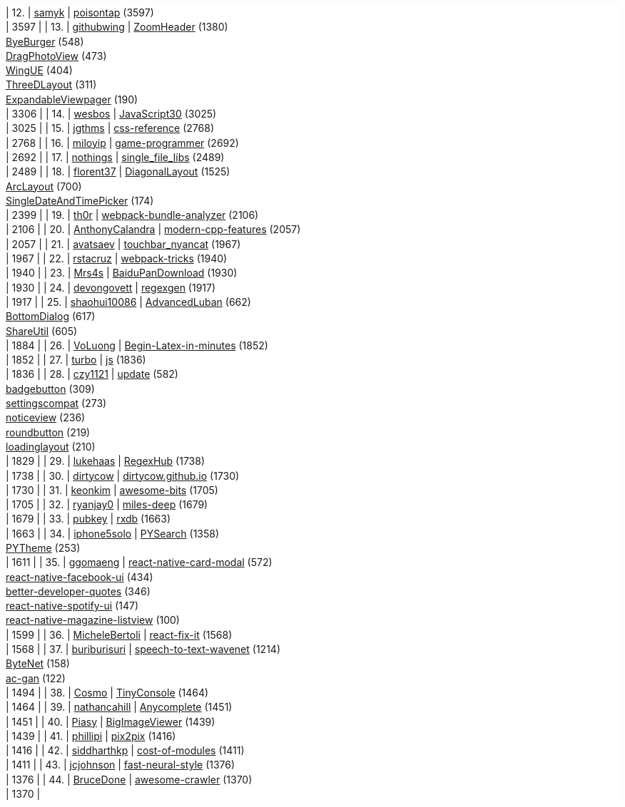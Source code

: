 | 12. | [samyk](https://github.com/samyk)  | [poisontap](https://github.com/samyk/poisontap)  (3597) <br/> | 3597 |
| 13. | [githubwing](https://github.com/githubwing)  | [ZoomHeader](https://github.com/githubwing/ZoomHeader)  (1380) <br/>[ByeBurger](https://github.com/githubwing/ByeBurger)  (548) <br/>[DragPhotoView](https://github.com/githubwing/DragPhotoView)  (473) <br/>[WingUE](https://github.com/githubwing/WingUE)  (404) <br/>[ThreeDLayout](https://github.com/githubwing/ThreeDLayout)  (311) <br/>[ExpandableViewpager](https://github.com/githubwing/ExpandableViewpager)  (190) <br/> | 3306 |
| 14. | [wesbos](https://github.com/wesbos)  | [JavaScript30](https://github.com/wesbos/JavaScript30)  (3025) <br/> | 3025 |
| 15. | [jgthms](https://github.com/jgthms)  | [css-reference](https://github.com/jgthms/css-reference)  (2768) <br/> | 2768 |
| 16. | [miloyip](https://github.com/miloyip)  | [game-programmer](https://github.com/miloyip/game-programmer)  (2692) <br/> | 2692 |
| 17. | [nothings](https://github.com/nothings)  | [single_file_libs](https://github.com/nothings/single_file_libs)  (2489) <br/> | 2489 |
| 18. | [florent37](https://github.com/florent37)  | [DiagonalLayout](https://github.com/florent37/DiagonalLayout)  (1525) <br/>[ArcLayout](https://github.com/florent37/ArcLayout)  (700) <br/>[SingleDateAndTimePicker](https://github.com/florent37/SingleDateAndTimePicker)  (174) <br/> | 2399 |
| 19. | [th0r](https://github.com/th0r)  | [webpack-bundle-analyzer](https://github.com/th0r/webpack-bundle-analyzer)  (2106) <br/> | 2106 |
| 20. | [AnthonyCalandra](https://github.com/AnthonyCalandra)  | [modern-cpp-features](https://github.com/AnthonyCalandra/modern-cpp-features)  (2057) <br/> | 2057 |
| 21. | [avatsaev](https://github.com/avatsaev)  | [touchbar_nyancat](https://github.com/avatsaev/touchbar_nyancat)  (1967) <br/> | 1967 |
| 22. | [rstacruz](https://github.com/rstacruz)  | [webpack-tricks](https://github.com/rstacruz/webpack-tricks)  (1940) <br/> | 1940 |
| 23. | [Mrs4s](https://github.com/Mrs4s)  | [BaiduPanDownload](https://github.com/Mrs4s/BaiduPanDownload)  (1930) <br/> | 1930 |
| 24. | [devongovett](https://github.com/devongovett)  | [regexgen](https://github.com/devongovett/regexgen)  (1917) <br/> | 1917 |
| 25. | [shaohui10086](https://github.com/shaohui10086)  | [AdvancedLuban](https://github.com/shaohui10086/AdvancedLuban)  (662) <br/>[BottomDialog](https://github.com/shaohui10086/BottomDialog)  (617) <br/>[ShareUtil](https://github.com/shaohui10086/ShareUtil)  (605) <br/> | 1884 |
| 26. | [VoLuong](https://github.com/VoLuong)  | [Begin-Latex-in-minutes](https://github.com/VoLuong/Begin-Latex-in-minutes)  (1852) <br/> | 1852 |
| 27. | [turbo](https://github.com/turbo)  | [js](https://github.com/turbo/js)  (1836) <br/> | 1836 |
| 28. | [czy1121](https://github.com/czy1121)  | [update](https://github.com/czy1121/update)  (582) <br/>[badgebutton](https://github.com/czy1121/badgebutton)  (309) <br/>[settingscompat](https://github.com/czy1121/settingscompat)  (273) <br/>[noticeview](https://github.com/czy1121/noticeview)  (236) <br/>[roundbutton](https://github.com/czy1121/roundbutton)  (219) <br/>[loadinglayout](https://github.com/czy1121/loadinglayout)  (210) <br/> | 1829 |
| 29. | [lukehaas](https://github.com/lukehaas)  | [RegexHub](https://github.com/lukehaas/RegexHub)  (1738) <br/> | 1738 |
| 30. | [dirtycow](https://github.com/dirtycow)  | [dirtycow.github.io](https://github.com/dirtycow/dirtycow.github.io)  (1730) <br/> | 1730 |
| 31. | [keonkim](https://github.com/keonkim)  | [awesome-bits](https://github.com/keonkim/awesome-bits)  (1705) <br/> | 1705 |
| 32. | [ryanjay0](https://github.com/ryanjay0)  | [miles-deep](https://github.com/ryanjay0/miles-deep)  (1679) <br/> | 1679 |
| 33. | [pubkey](https://github.com/pubkey)  | [rxdb](https://github.com/pubkey/rxdb)  (1663) <br/> | 1663 |
| 34. | [iphone5solo](https://github.com/iphone5solo)  | [PYSearch](https://github.com/iphone5solo/PYSearch)  (1358) <br/>[PYTheme](https://github.com/iphone5solo/PYTheme)  (253) <br/> | 1611 |
| 35. | [ggomaeng](https://github.com/ggomaeng)  | [react-native-card-modal](https://github.com/ggomaeng/react-native-card-modal)  (572) <br/>[react-native-facebook-ui](https://github.com/ggomaeng/react-native-facebook-ui)  (434) <br/>[better-developer-quotes](https://github.com/ggomaeng/better-developer-quotes)  (346) <br/>[react-native-spotify-ui](https://github.com/ggomaeng/react-native-spotify-ui)  (147) <br/>[react-native-magazine-listview](https://github.com/ggomaeng/react-native-magazine-listview)  (100) <br/> | 1599 |
| 36. | [MicheleBertoli](https://github.com/MicheleBertoli)  | [react-fix-it](https://github.com/MicheleBertoli/react-fix-it)  (1568) <br/> | 1568 |
| 37. | [buriburisuri](https://github.com/buriburisuri)  | [speech-to-text-wavenet](https://github.com/buriburisuri/speech-to-text-wavenet)  (1214) <br/>[ByteNet](https://github.com/buriburisuri/ByteNet)  (158) <br/>[ac-gan](https://github.com/buriburisuri/ac-gan)  (122) <br/> | 1494 |
| 38. | [Cosmo](https://github.com/Cosmo)  | [TinyConsole](https://github.com/Cosmo/TinyConsole)  (1464) <br/> | 1464 |
| 39. | [nathancahill](https://github.com/nathancahill)  | [Anycomplete](https://github.com/nathancahill/Anycomplete)  (1451) <br/> | 1451 |
| 40. | [Piasy](https://github.com/Piasy)  | [BigImageViewer](https://github.com/Piasy/BigImageViewer)  (1439) <br/> | 1439 |
| 41. | [phillipi](https://github.com/phillipi)  | [pix2pix](https://github.com/phillipi/pix2pix)  (1416) <br/> | 1416 |
| 42. | [siddharthkp](https://github.com/siddharthkp)  | [cost-of-modules](https://github.com/siddharthkp/cost-of-modules)  (1411) <br/> | 1411 |
| 43. | [jcjohnson](https://github.com/jcjohnson)  | [fast-neural-style](https://github.com/jcjohnson/fast-neural-style)  (1376) <br/> | 1376 |
| 44. | [BruceDone](https://github.com/BruceDone)  | [awesome-crawler](https://github.com/BruceDone/awesome-crawler)  (1370) <br/> | 1370 |